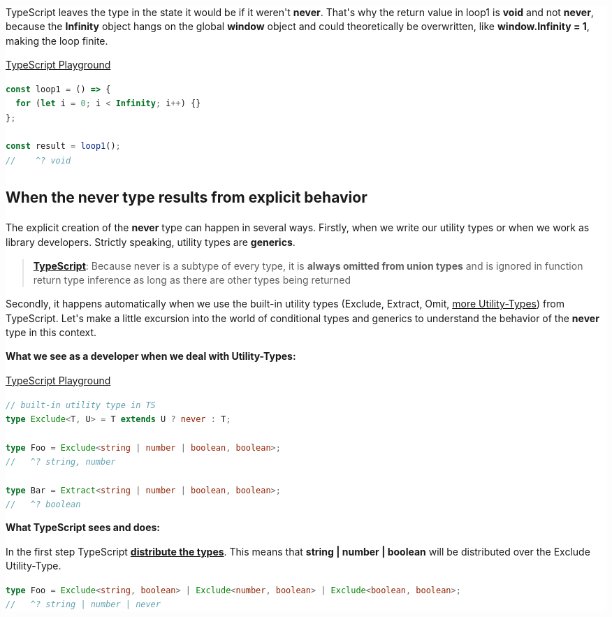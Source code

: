 TypeScript leaves the type in the state it would be if it weren't <span class="hyphens-none">**never**</span>. That's why the return value in loop1 is **void** and not <span class="hyphens-none">**never**</span>, because the **Infinity** object hangs on the global **window** object and could theoretically be overwritten, like **window.Infinity = 1**, making the loop finite.

[TypeScript Playground](https://www.typescriptlang.org/play?#code/MYewdgzgLgBANiEAHAjDAvDAFASgwPhgG8BYAKBhgDMQAnbOAU1gEsMYAGAbhjYB4YASTBUWYFlACePFgGpZeIgF9ySruXIJkKXOrIB6fTAB6AfiA)

```ts
const loop1 = () => {
  for (let i = 0; i < Infinity; i++) {}
};

const result = loop1();
//    ^? void
```

## When the never type results from explicit behavior

The explicit creation of the <span class="hyphens-none">**never**</span> type can happen in several ways. Firstly, when we write our utility types or when we work as library developers. Strictly speaking, utility types are **generics**.

> [**TypeScript**](https://www.typescriptlang.org/docs/handbook/release-notes/typescript-2-0.html#the-never-type): Because never is a subtype of every type, it is **always omitted from union types** and is ignored in function return type inference as long as there are other types being returned

Secondly, it happens automatically when we use the built-in utility types (Exclude, Extract, Omit, [more Utility-Types](https://www.typescriptlang.org/docs/handbook/utility-types.html)) from TypeScript. Let's make a little excursion into the world of conditional types and generics to understand the behavior of the <span class="hyphens-none">**never**</span> type in this context.

**What we see as a developer when we deal with Utility-Types:**

[TypeScript Playground](https://www.typescriptlang.org/play?#code/PTAECMFcEsBsBcC00B2pLzteBPUuAHAU1FVABUBlAWAChCSBRADwGNZIATIgHnIBpQAVQB8oALwVQRZvCIpOAZ2GgA-KBREAbkQBOoAFwUA3HToNQAMQD21iaBbsuvRfF2oA5qAA+GyAFtwPR8IW1giAEMUQXAwyJQRU1oQUFSAPVUzehxiUAAhCP1JFjcI1ngeV3cUL18UAKD9X1jrcKiYuKjEuhT01SA)

```ts
// built-in utility type in TS
type Exclude<T, U> = T extends U ? never : T;

type Foo = Exclude<string | number | boolean, boolean>;
//   ^? string, number

type Bar = Extract<string | number | boolean, boolean>;
//   ^? boolean
```

**What TypeScript sees and does:**

In the first step TypeScript **[distribute the types](https://www.typescriptlang.org/docs/handbook/2/conditional-types.html)**. This means that **string | number | boolean** will be distributed over the Exclude Utility-Type.

```ts
type Foo = Exclude<string, boolean> | Exclude<number, boolean> | Exclude<boolean, boolean>;
//   ^? string | number | never
```
